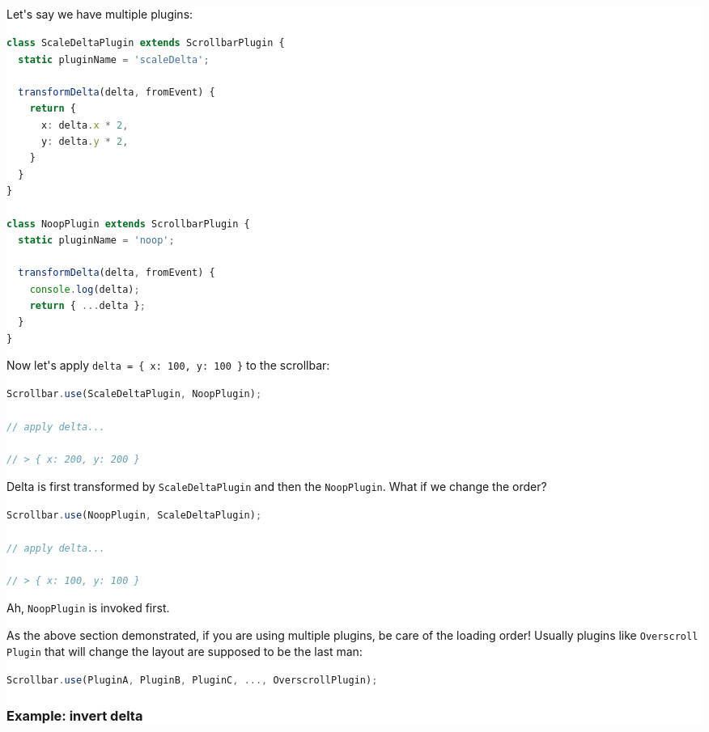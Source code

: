 Let's say we have multiple plugins:

```ts
class ScaleDeltaPlugin extends ScrollbarPlugin {
  static pluginName = 'scaleDelta';

  transformDelta(delta, fromEvent) {
    return {
      x: delta.x * 2,
      y: delta.y * 2,
    }
  }
}

class NoopPlugin extends ScrollbarPlugin {
  static pluginName = 'noop';

  transformDelta(delta, fromEvent) {
    console.log(delta);
    return { ...delta };
  }
}

```

Now let's apply `delta = { x: 100, y: 100 }` to the scrollbar:

```ts
Scrollbar.use(ScaleDeltaPlugin, NoopPlugin);

// apply delta...

// > { x: 200, y: 200 }
```

Delta is first transformed by `ScaleDeltaPlugin` and then the `NoopPlugin`. What if we change the order?

```ts
Scrollbar.use(NoopPlugin, ScaleDeltaPlugin);

// apply delta...

// > { x: 100, y: 100 }
```

Ah, `NoopPlugin` is invoked first.

As the above section demonstrated, if you are using multiple plugins, be care of the loading order! Usually plugins like `OverscrollPlugin` that will change the layout are supposed to be the last man:

```ts
Scrollbar.use(PluginA, PluginB, PluginC, ..., OverscrollPlugin);
```

### Example: invert delta
